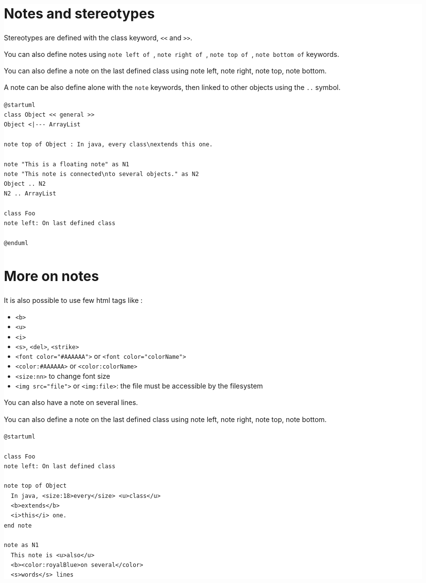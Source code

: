 # Notes and stereotypes

Stereotypes are defined with the class keyword, `<<` and `>>`.

You can also define notes using `note left of `, `note right of `, `note top of `, `note bottom of` keywords.

You can also define a note on the last defined class using note left, note right, note top, note bottom.

A note can be also define alone with the `note` keywords, then linked to other objects using the `..` symbol.

```
@startuml
class Object << general >>
Object <|--- ArrayList

note top of Object : In java, every class\nextends this one.

note "This is a floating note" as N1
note "This note is connected\nto several objects." as N2
Object .. N2
N2 .. ArrayList

class Foo
note left: On last defined class

@enduml
```

# More on notes

It is also possible to use few html tags like :

- `<b>`
- `<u>`
- `<i>`
- `<s>`, `<del>`, `<strike>`
- `<font color="#AAAAAA">` or `<font color="colorName">`
- `<color:#AAAAAA>` or `<color:colorName>`
- `<size:nn>` to change font size
- `<img src="file">` or `<img:file>`: the file must be accessible by the filesystem

You can also have a note on several lines.

You can also define a note on the last defined class using note left, note right, note top, note bottom.

```
@startuml

class Foo
note left: On last defined class

note top of Object
  In java, <size:18>every</size> <u>class</u>
  <b>extends</b>
  <i>this</i> one.
end note

note as N1
  This note is <u>also</u>
  <b><color:royalBlue>on several</color>
  <s>words</s> lines
```